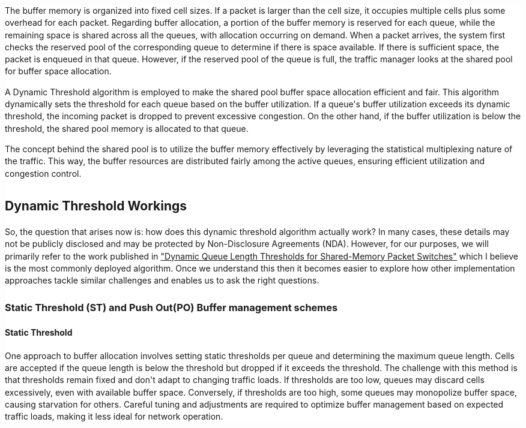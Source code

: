 The buffer memory is organized into fixed cell sizes. If a packet is larger than the cell size, it occupies multiple cells plus some 
overhead for each packet. Regarding buffer allocation, a portion of the buffer memory is reserved for each queue, while the remaining 
space is shared across all the queues, with allocation occurring on demand. When a packet arrives, the system first checks the reserved 
pool of the corresponding queue to determine if there is space available. If there is sufficient space, the packet is enqueued in 
that queue. However, if the reserved pool of the queue is full, the traffic manager looks at the shared pool for buffer space allocation.

A Dynamic Threshold algorithm is employed to make the shared pool buffer space allocation efficient and fair. This algorithm 
dynamically sets the threshold for each queue based on the buffer utilization. If a queue's buffer utilization exceeds its 
dynamic threshold, the incoming packet is dropped to prevent excessive congestion. On the other hand, if the buffer utilization 
is below the threshold, the shared pool memory is allocated to that queue.

The concept behind the shared pool is to utilize the buffer memory effectively by leveraging the statistical multiplexing 
nature of the traffic. This way, the buffer resources are distributed fairly among the active queues, ensuring efficient utilization and congestion control.

## Dynamic Threshold Workings

So, the question that arises now is: how does this dynamic threshold algorithm actually work? In many cases, these details 
may not be publicly disclosed and may be protected by Non-Disclosure Agreements (NDA). However, for our purposes, we will 
primarily refer to the work published in ["Dynamic Queue Length Thresholds for Shared-Memory Packet Switches"](https://dl.acm.org/doi/pdf/10.1109/90.664262) which 
I believe is the most commonly deployed algorithm. Once we understand this then it becomes easier to explore how other implementation 
approaches tackle similar challenges and enables us to ask the right questions.

### Static Threshold (ST) and Push Out(PO) Buffer management schemes

#### Static Threshold

One approach to buffer allocation involves setting static thresholds per queue and determining the maximum queue length. Cells 
are accepted if the queue length is below the threshold but dropped if it exceeds the threshold. The challenge with this method 
is that thresholds remain fixed and don't adapt to changing traffic loads. If thresholds are too low, queues may discard cells 
excessively, even with available buffer space. Conversely, if thresholds are too high, some queues may monopolize buffer space, causing 
starvation for others. Careful tuning and adjustments are required to optimize buffer management based on expected traffic 
loads, making it less ideal for network operation.
